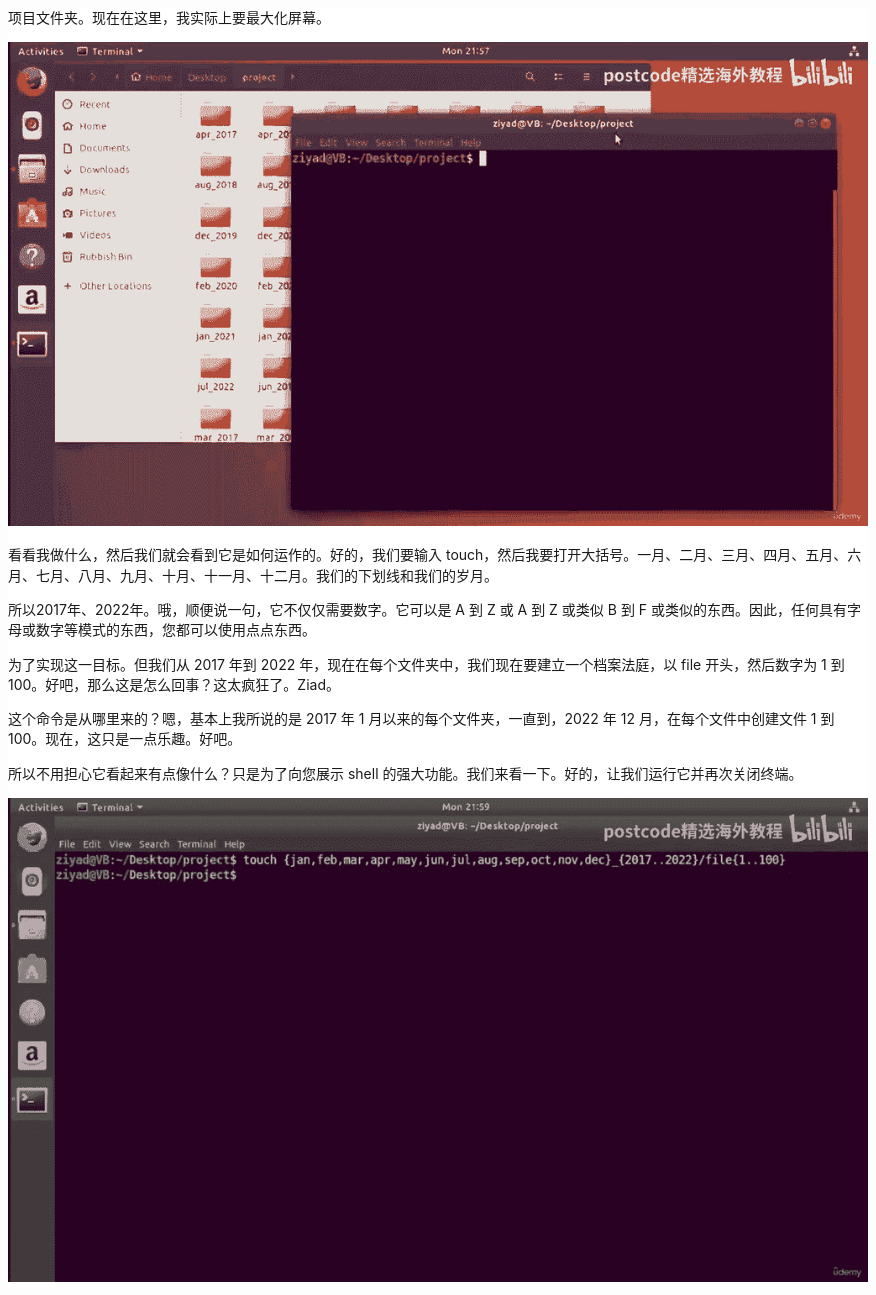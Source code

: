 项目文件夹。现在在这里，我实际上要最大化屏幕。

![](img/708a58664b1e4d58ac042187c41c9efa_38.png)

看看我做什么，然后我们就会看到它是如何运作的。好的，我们要输入 touch，然后我要打开大括号。一月、二月、三月、四月、五月、六月、七月、八月、九月、十月、十一月、十二月。我们的下划线和我们的岁月。

所以2017年、2022年。哦，顺便说一句，它不仅仅需要数字。它可以是 A 到 Z 或 A 到 Z 或类似 B 到 F 或类似的东西。因此，任何具有字母或数字等模式的东西，您都可以使用点点东西。

为了实现这一目标。但我们从 2017 年到 2022 年，现在在每个文件夹中，我们现在要建立一个档案法庭，以 file 开头，然后数字为 1 到 100。好吧，那么这是怎么回事？这太疯狂了。Ziad。

这个命令是从哪里来的？嗯，基本上我所说的是 2017 年 1 月以来的每个文件夹，一直到，2022 年 12 月，在每个文件中创建文件 1 到 100。现在，这只是一点乐趣。好吧。

所以不用担心它看起来有点像什么？只是为了向您展示 shell 的强大功能。我们来看一下。好的，让我们运行它并再次关闭终端。



![](img/708a58664b1e4d58ac042187c41c9efa_40.png)
